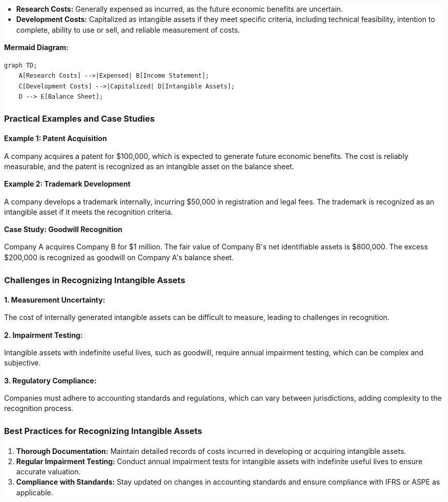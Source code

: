 - **Research Costs:** Generally expensed as incurred, as the future economic benefits are uncertain.
- **Development Costs:** Capitalized as intangible assets if they meet specific criteria, including technical feasibility, intention to complete, ability to use or sell, and reliable measurement of costs.

**Mermaid Diagram:**

```mermaid
graph TD;
    A[Research Costs] -->|Expensed| B[Income Statement];
    C[Development Costs] -->|Capitalized| D[Intangible Assets];
    D --> E[Balance Sheet];
```

### Practical Examples and Case Studies

**Example 1: Patent Acquisition**

A company acquires a patent for $100,000, which is expected to generate future economic benefits. The cost is reliably measurable, and the patent is recognized as an intangible asset on the balance sheet.

**Example 2: Trademark Development**

A company develops a trademark internally, incurring $50,000 in registration and legal fees. The trademark is recognized as an intangible asset if it meets the recognition criteria.

**Case Study: Goodwill Recognition**

Company A acquires Company B for $1 million. The fair value of Company B's net identifiable assets is $800,000. The excess $200,000 is recognized as goodwill on Company A's balance sheet.

### Challenges in Recognizing Intangible Assets

**1. Measurement Uncertainty:**

The cost of internally generated intangible assets can be difficult to measure, leading to challenges in recognition.

**2. Impairment Testing:**

Intangible assets with indefinite useful lives, such as goodwill, require annual impairment testing, which can be complex and subjective.

**3. Regulatory Compliance:**

Companies must adhere to accounting standards and regulations, which can vary between jurisdictions, adding complexity to the recognition process.

### Best Practices for Recognizing Intangible Assets

1. **Thorough Documentation:** Maintain detailed records of costs incurred in developing or acquiring intangible assets.
2. **Regular Impairment Testing:** Conduct annual impairment tests for intangible assets with indefinite useful lives to ensure accurate valuation.
3. **Compliance with Standards:** Stay updated on changes in accounting standards and ensure compliance with IFRS or ASPE as applicable.
